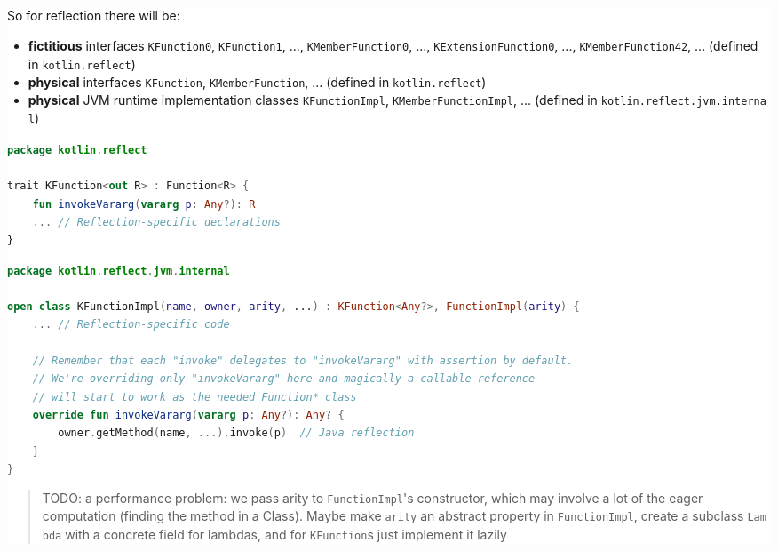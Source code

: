 So for reflection there will be:
* **fictitious** interfaces `KFunction0`, `KFunction1`, ..., `KMemberFunction0`, ..., `KExtensionFunction0`, ..., `KMemberFunction42`, ... (defined in `kotlin.reflect`)
* **physical** interfaces `KFunction`, `KMemberFunction`, ... (defined in `kotlin.reflect`)
* **physical** JVM runtime implementation classes `KFunctionImpl`, `KMemberFunctionImpl`, ... (defined in `kotlin.reflect.jvm.internal`)

``` kotlin
package kotlin.reflect

trait KFunction<out R> : Function<R> {
    fun invokeVararg(vararg p: Any?): R
    ... // Reflection-specific declarations
}
```

``` kotlin
package kotlin.reflect.jvm.internal

open class KFunctionImpl(name, owner, arity, ...) : KFunction<Any?>, FunctionImpl(arity) {
    ... // Reflection-specific code
    
    // Remember that each "invoke" delegates to "invokeVararg" with assertion by default.
    // We're overriding only "invokeVararg" here and magically a callable reference
    // will start to work as the needed Function* class
    override fun invokeVararg(vararg p: Any?): Any? {
        owner.getMethod(name, ...).invoke(p)  // Java reflection
    }
}
```

> TODO: a performance problem: we pass arity to `FunctionImpl`'s constructor,
> which may involve a lot of the eager computation (finding the method in a Class).
> Maybe make `arity` an abstract property in `FunctionImpl`, create a subclass `Lambda` with a concrete field for lambdas,
> and for `KFunction`s just implement it lazily


